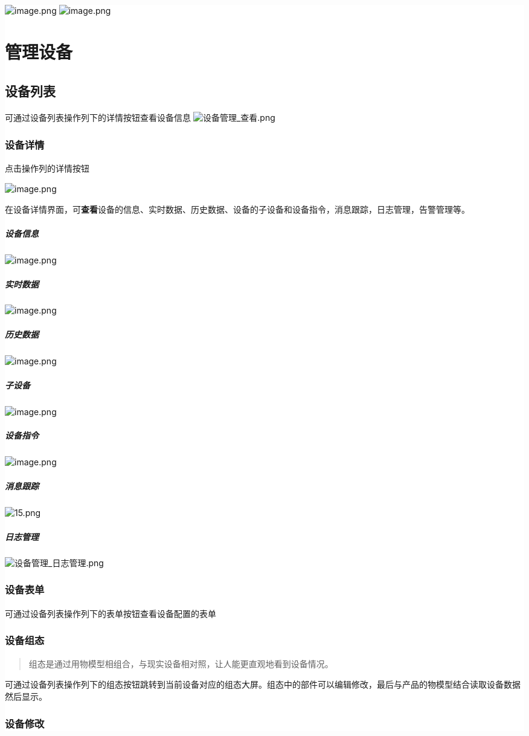 ![image.png](https://ww.iotn2n.com/attachment/attachment/images/2021/09/22/image_1632290431_NB0Wk35G.png)
![image.png](https://ww.iotn2n.com/attachment/attachment/images/2021/09/18/image_1631936103_ONPsJ8cp.png)

# 管理设备

## 设备列表

可通过设备列表操作列下的详情按钮查看设备信息
![设备管理_查看.png](http://dgiot-1253666439.cos.ap-shanghai-fsi.myqcloud.com/shuwa_tech/zh/manual/cloud/Smart%20venue/Device%20cloud/%E8%AE%BE%E5%A4%87%E7%AE%A1%E7%90%86_%E6%9F%A5%E7%9C%8B.png)
### 设备详情

点击操作列的详情按钮

![image.png](https://ww.iotn2n.com/attachment/attachment/images/2021/09/22/image_1632290780_ci87rUU9.png)

在设备详情界面，可**查看**设备的信息、实时数据、历史数据、设备的子设备和设备指令，消息跟踪，日志管理，告警管理等。
##### 设备信息
![image.png](https://ww.iotn2n.com/attachment/attachment/images/2021/09/22/image_1632290839_UIslmR5F.png)
##### 实时数据
![image.png](https://ww.iotn2n.com/attachment/attachment/images/2021/09/22/image_1632290893_pU91u2U3.png)
##### 历史数据
![image.png](https://ww.iotn2n.com/attachment/attachment/images/2021/09/22/image_1632291038_Xr5JUSdf.png)
##### 子设备
![image.png](https://ww.iotn2n.com/attachment/attachment/images/2021/09/22/image_1632291078_xbJekOOi.png)
##### 设备指令
![image.png](https://ww.iotn2n.com/attachment/attachment/images/2021/09/22/image_1632291088_YQy5aqfi.png)
##### 消息跟踪
![15.png](http://dgiot-1253666439.cos.ap-shanghai-fsi.myqcloud.com/shuwa_tech/zh/manual/cloud/Smart%20venue/Device%20cloud/15.png)
##### 日志管理
![设备管理_日志管理.png](http://dgiot-1253666439.cos.ap-shanghai-fsi.myqcloud.com/shuwa_tech/zh/manual/cloud/Smart%20venue/Device%20cloud/%E8%AE%BE%E5%A4%87%E7%AE%A1%E7%90%86_%E6%97%A5%E5%BF%97%E7%AE%A1%E7%90%86.png)


### 设备表单

可通过设备列表操作列下的表单按钮查看设备配置的表单

### 设备组态

> 组态是通过用物模型相组合，与现实设备相对照，让人能更直观地看到设备情况。

可通过设备列表操作列下的组态按钮跳转到当前设备对应的组态大屏。组态中的部件可以编辑修改，最后与产品的物模型结合读取设备数据然后显示。

### 设备修改
